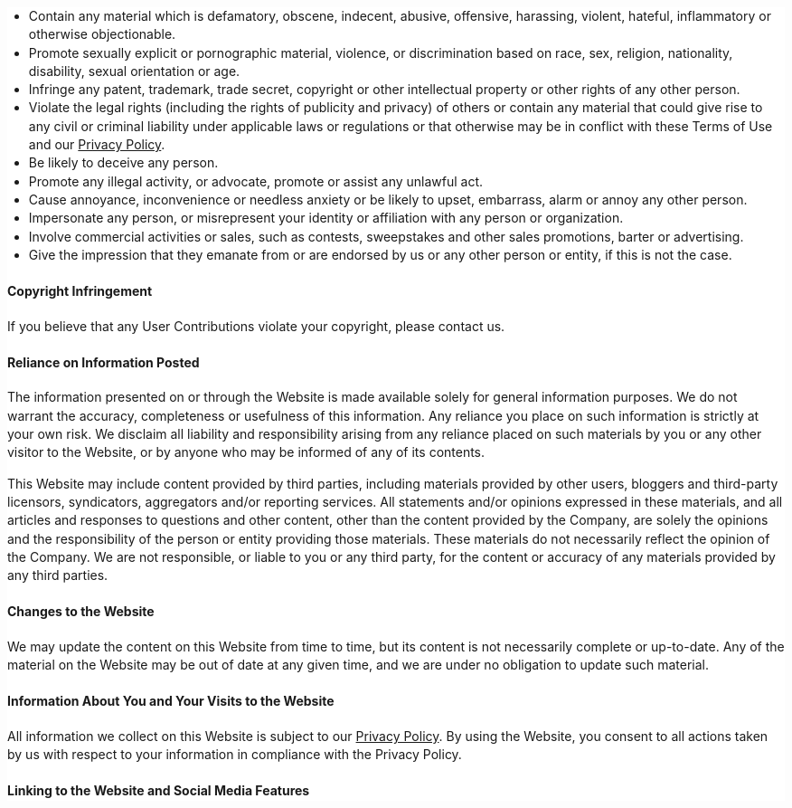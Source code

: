 - Contain any material which is defamatory, obscene, indecent, abusive, offensive, harassing, violent, hateful, inflammatory or otherwise objectionable.
- Promote sexually explicit or pornographic material, violence, or discrimination based on race, sex, religion, nationality, disability, sexual orientation or age.
- Infringe any patent, trademark, trade secret, copyright or other intellectual property or other rights of any other person.
- Violate the legal rights (including the rights of publicity and privacy) of others or contain any material that could give rise to any civil or criminal liability under applicable laws or regulations or that otherwise may be in conflict with these Terms of Use and our [Privacy Policy](https://tea.xyz/privacy-policy/).
- Be likely to deceive any person.
- Promote any illegal activity, or advocate, promote or assist any unlawful act.
- Cause annoyance, inconvenience or needless anxiety or be likely to upset, embarrass, alarm or annoy any other person.
- Impersonate any person, or misrepresent your identity or affiliation with any person or organization.
- Involve commercial activities or sales, such as contests, sweepstakes and other sales promotions, barter or advertising.
- Give the impression that they emanate from or are endorsed by us or any other person or entity, if this is not the case.

#### Copyright Infringement

If you believe that any User Contributions violate your copyright, please contact us.

#### Reliance on Information Posted

The information presented on or through the Website is made available solely for general information purposes. We do not warrant the accuracy, completeness or usefulness of this information. Any reliance you place on such information is strictly at your own risk. We disclaim all liability and responsibility arising from any reliance placed on such materials by you or any other visitor to the Website, or by anyone who may be informed of any of its contents.

This Website may include content provided by third parties, including materials provided by other users, bloggers and third-party licensors, syndicators, aggregators and/or reporting services. All statements and/or opinions expressed in these materials, and all articles and responses to questions and other content, other than the content provided by the Company, are solely the opinions and the responsibility of the person or entity providing those materials. These materials do not necessarily reflect the opinion of the Company. We are not responsible, or liable to you or any third party, for the content or accuracy of any materials provided by any third parties.

#### Changes to the Website

We may update the content on this Website from time to time, but its content is not necessarily complete or up-to-date. Any of the material on the Website may be out of date at any given time, and we are under no obligation to update such material.

#### Information About You and Your Visits to the Website

All information we collect on this Website is subject to our [Privacy Policy](https://tea.xyz/privacy-policy/). By using the Website, you consent to all actions taken by us with respect to your information in compliance with the Privacy Policy.

#### Linking to the Website and Social Media Features
